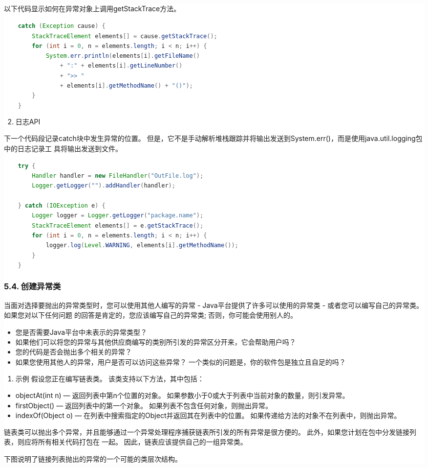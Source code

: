以下代码显示如何在异常对象上调用getStackTrace方法。

```java
    catch (Exception cause) {
        StackTraceElement elements[] = cause.getStackTrace();
        for (int i = 0, n = elements.length; i < n; i++) {       
            System.err.println(elements[i].getFileName()
                + ":" + elements[i].getLineNumber() 
                + ">> "
                + elements[i].getMethodName() + "()");
        }
    }
```

2. 日志API

下一个代码段记录catch块中发生异常的位置。 但是，它不是手动解析堆栈跟踪并将输出发送到System.err()，而是使用java.util.logging包中的日志记录工
具将输出发送到文件。

```java
    try {
        Handler handler = new FileHandler("OutFile.log");
        Logger.getLogger("").addHandler(handler);
        
    } catch (IOException e) {
        Logger logger = Logger.getLogger("package.name"); 
        StackTraceElement elements[] = e.getStackTrace();
        for (int i = 0, n = elements.length; i < n; i++) {
            logger.log(Level.WARNING, elements[i].getMethodName());
        }
    }
```

### 5.4. 创建异常类

当面对选择要抛出的异常类型时，您可以使用其他人编写的异常 -  Java平台提供了许多可以使用的异常类 - 或者您可以编写自己的异常类。 如果您对以下任何问题
的回答是肯定的，您应该编写自己的异常类; 否则，你可能会使用别人的。


* 您是否需要Java平台中未表示的异常类型？
* 如果他们可以将您的异常与其他供应商编写的类别所引发的异常区分开来，它会帮助用户吗？
* 您的代码是否会抛出多个相关的异常？
* 如果您使用其他人的异常，用户是否可以访问这些异常？ 一个类似的问题是，你的软件包是独立且自足的吗？

1. 示例
假设您正在编写链表类。 该类支持以下方法，其中包括：

* objectAt(int n) — 返回列表中第n个位置的对象。 如果参数小于0或大于列表中当前对象的数量，则引发异常。
* firstObject() — 返回列表中的第一个对象。 如果列表不包含任何对象，则抛出异常。
* indexOf(Object o) — 在列表中搜索指定的Object并返回其在列表中的位置。 如果传递给方法的对象不在列表中，则抛出异常。


链表类可以抛出多个异常，并且能够通过一个异常处理程序捕获链表所引发的所有异常是很方便的。 此外，如果您计划在包中分发链接列表，则应将所有相关代码打包在
一起。 因此，链表应该提供自己的一组异常类。

下图说明了链接列表抛出的异常的一个可能的类层次结构。
